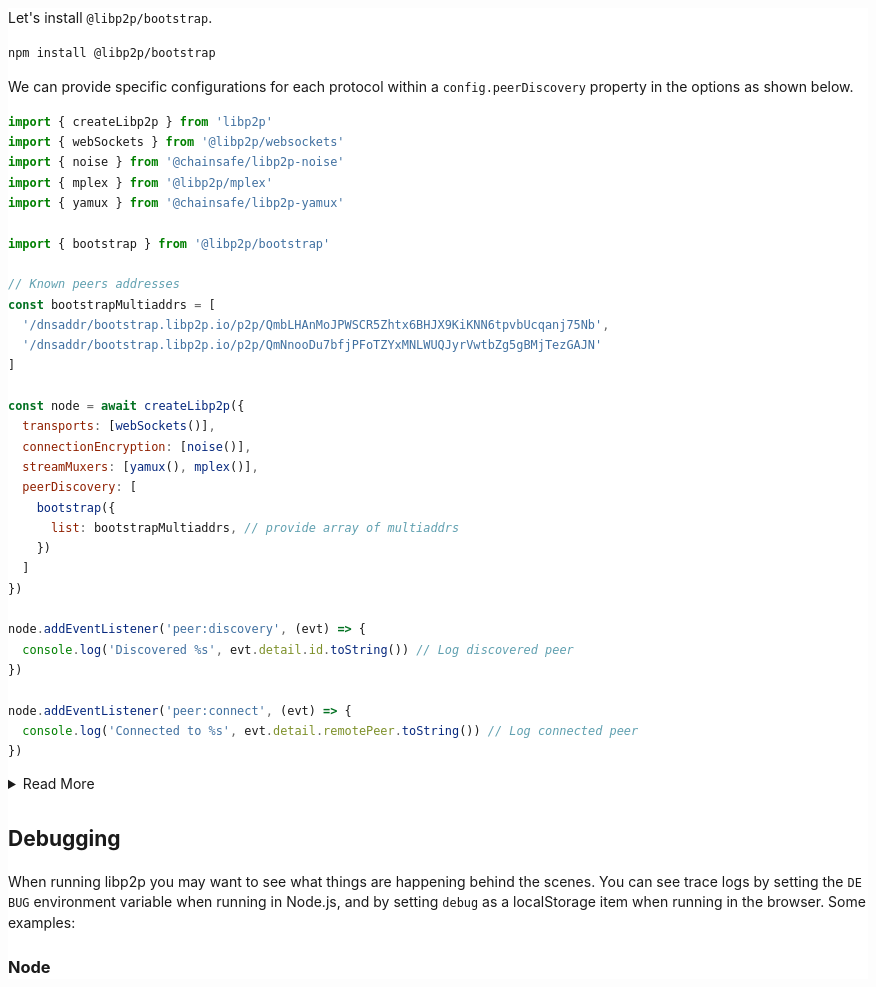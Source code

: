 Let's install `@libp2p/bootstrap`.

```sh
npm install @libp2p/bootstrap
```

We can provide specific configurations for each protocol within a `config.peerDiscovery` property in the options as shown below.

```js
import { createLibp2p } from 'libp2p'
import { webSockets } from '@libp2p/websockets'
import { noise } from '@chainsafe/libp2p-noise'
import { mplex } from '@libp2p/mplex'
import { yamux } from '@chainsafe/libp2p-yamux'

import { bootstrap } from '@libp2p/bootstrap'

// Known peers addresses
const bootstrapMultiaddrs = [
  '/dnsaddr/bootstrap.libp2p.io/p2p/QmbLHAnMoJPWSCR5Zhtx6BHJX9KiKNN6tpvbUcqanj75Nb',
  '/dnsaddr/bootstrap.libp2p.io/p2p/QmNnooDu7bfjPFoTZYxMNLWUQJyrVwtbZg5gBMjTezGAJN'
]

const node = await createLibp2p({
  transports: [webSockets()],
  connectionEncryption: [noise()],
  streamMuxers: [yamux(), mplex()],
  peerDiscovery: [
    bootstrap({
      list: bootstrapMultiaddrs, // provide array of multiaddrs
    })
  ]
})

node.addEventListener('peer:discovery', (evt) => {
  console.log('Discovered %s', evt.detail.id.toString()) // Log discovered peer
})

node.addEventListener('peer:connect', (evt) => {
  console.log('Connected to %s', evt.detail.remotePeer.toString()) // Log connected peer
})
```

<details><summary>Read More</summary></details>

## Debugging

When running libp2p you may want to see what things are happening behind the scenes. You can see trace logs by setting the `DEBUG` environment variable when running in Node.js, and by setting `debug` as a localStorage item when running in the browser. Some examples:

### Node


[transport]: https://github.com/libp2p/js-libp2p/tree/main/packages/interface/src/transport
[crypto]: https://github.com/libp2p/js-libp2p/tree/main/packages/interface/src/crypto
[streamMuxer]: https://github.com/libp2p/js-libp2p/tree/main/packages/interface/src/stream-muxer